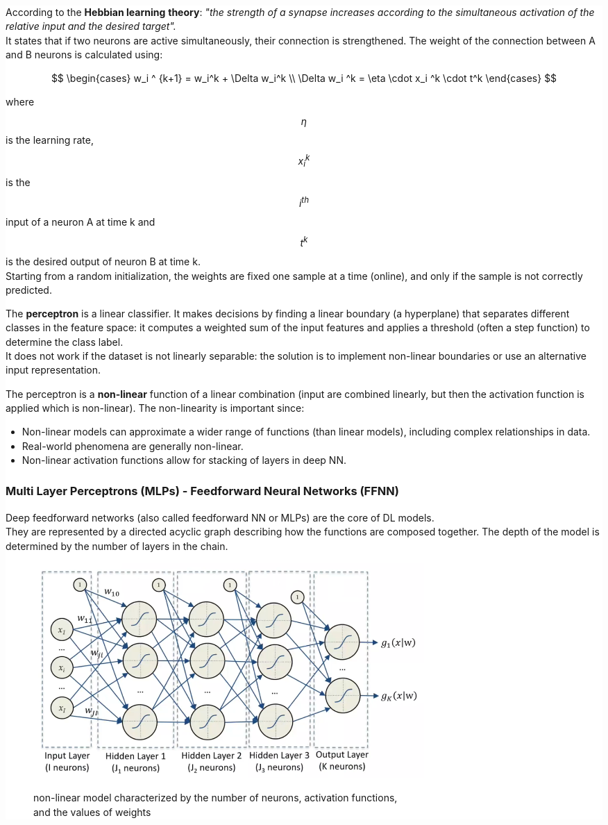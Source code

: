 According to the **Hebbian learning** **theory**: _"the strength of a synapse increases according to the simultaneous activation of the relative input and the desired target"._ \
It states that if two neurons are active simultaneously, their connection is strengthened. The weight of the connection between A and B neurons is calculated using:

$$
\begin{cases}
w_i ^ {k+1} = w_i^k + \Delta w_i^k \\
\Delta w_i ^k = \eta \cdot x_i ^k \cdot t^k
\end{cases}
$$

where $$\eta$$ is the learning rate, $$x_i ^k$$ is the $$i^{th}$$ input of a neuron A at time k and $$t^k$$ is the desired output of neuron B at time k.\
Starting from a random initialization, the weights are fixed one sample at a time (online), and only if the sample is not correctly predicted.

The **perceptron** is a linear classifier. It makes decisions by finding a linear boundary (a hyperplane) that separates different classes in the feature space: it computes a weighted sum of the input features and applies a threshold (often a step function) to determine the class label.\
It does not work if the dataset is not linearly separable: the solution is to implement non-linear boundaries or use an alternative input representation.

The perceptron is a **non-linear** function of a linear combination (input are combined linearly, but then the activation function is applied which is non-linear). The non-linearity is important since:&#x20;

* Non-linear models can approximate a wider range of functions (than linear models), including complex relationships in data.&#x20;
* Real-world phenomena are generally non-linear.
* Non-linear activation functions allow for stacking of layers in deep NN.

### Multi Layer Perceptrons (MLPs) - Feedforward Neural Networks (FFNN)

Deep feedforward networks (also called feedforward NN or MLPs) are the core of DL models.\
They are represented by a directed acyclic graph describing how the functions are composed together. The depth of the model is determined by the number of layers in the chain.

<figure><img src=".gitbook/assets/FFNN (1).png" alt="" width="563"><figcaption><p>non-linear model characterized by the number of neurons, activation functions, <br>and the values of weights</p></figcaption></figure>
